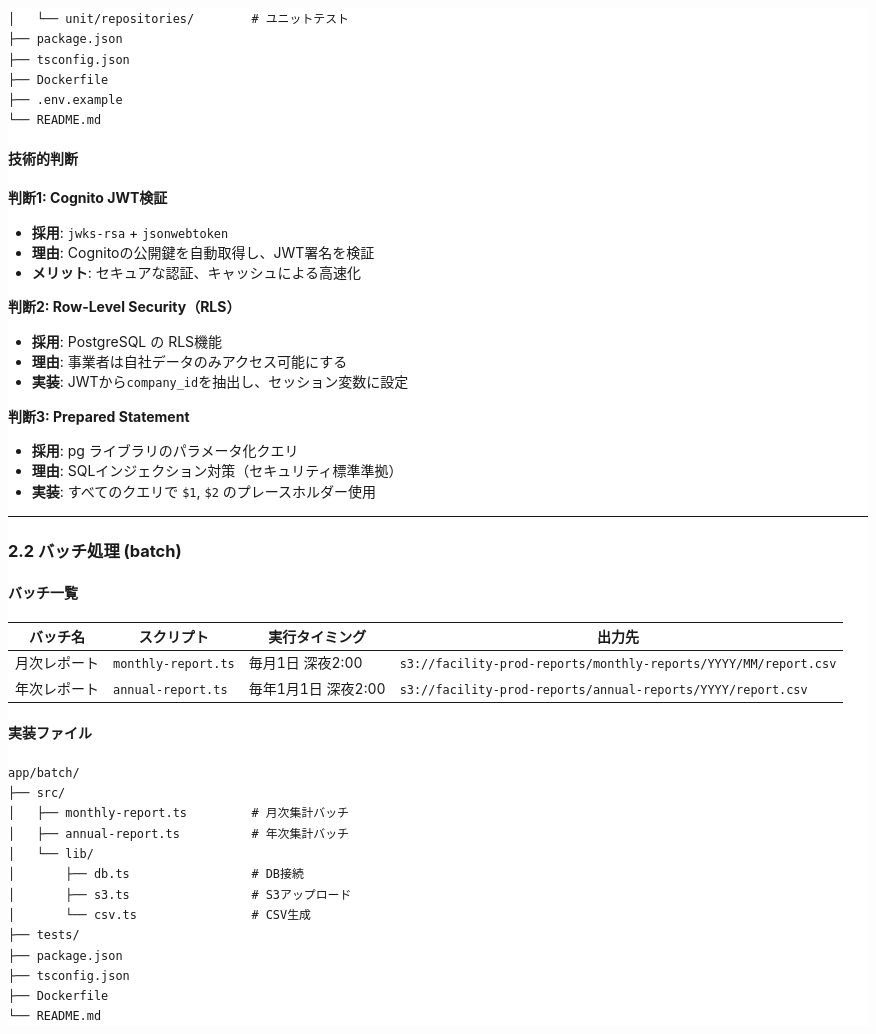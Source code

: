```
│   └── unit/repositories/        # ユニットテスト
├── package.json
├── tsconfig.json
├── Dockerfile
├── .env.example
└── README.md
```

#### 技術的判断

**判断1: Cognito JWT検証**
- **採用**: `jwks-rsa` + `jsonwebtoken`
- **理由**: Cognitoの公開鍵を自動取得し、JWT署名を検証
- **メリット**: セキュアな認証、キャッシュによる高速化

**判断2: Row-Level Security（RLS）**
- **採用**: PostgreSQL の RLS機能
- **理由**: 事業者は自社データのみアクセス可能にする
- **実装**: JWTから`company_id`を抽出し、セッション変数に設定

**判断3: Prepared Statement**
- **採用**: pg ライブラリのパラメータ化クエリ
- **理由**: SQLインジェクション対策（セキュリティ標準準拠）
- **実装**: すべてのクエリで `$1`, `$2` のプレースホルダー使用

---

### 2.2 バッチ処理 (batch)

#### バッチ一覧

| バッチ名 | スクリプト | 実行タイミング | 出力先 |
|---------|----------|--------------|--------|
| 月次レポート | `monthly-report.ts` | 毎月1日 深夜2:00 | `s3://facility-prod-reports/monthly-reports/YYYY/MM/report.csv` |
| 年次レポート | `annual-report.ts` | 毎年1月1日 深夜2:00 | `s3://facility-prod-reports/annual-reports/YYYY/report.csv` |

#### 実装ファイル

```
app/batch/
├── src/
│   ├── monthly-report.ts         # 月次集計バッチ
│   ├── annual-report.ts          # 年次集計バッチ
│   └── lib/
│       ├── db.ts                 # DB接続
│       ├── s3.ts                 # S3アップロード
│       └── csv.ts                # CSV生成
├── tests/
├── package.json
├── tsconfig.json
├── Dockerfile
└── README.md
```
